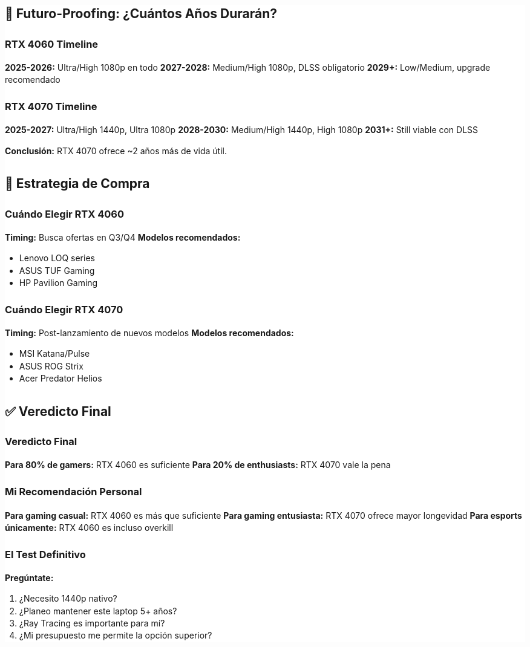 ## 🔮 Futuro-Proofing: ¿Cuántos Años Durarán?

### RTX 4060 Timeline

**2025-2026:** Ultra/High 1080p en todo
**2027-2028:** Medium/High 1080p, DLSS obligatorio
**2029+:** Low/Medium, upgrade recomendado

### RTX 4070 Timeline

**2025-2027:** Ultra/High 1440p, Ultra 1080p
**2028-2030:** Medium/High 1440p, High 1080p
**2031+:** Still viable con DLSS

**Conclusión:** RTX 4070 ofrece ~2 años más de vida útil.

## 🛒 Estrategia de Compra

### Cuándo Elegir RTX 4060

**Timing:** Busca ofertas en Q3/Q4
**Modelos recomendados:**
- Lenovo LOQ series
- ASUS TUF Gaming
- HP Pavilion Gaming

### Cuándo Elegir RTX 4070

**Timing:** Post-lanzamiento de nuevos modelos
**Modelos recomendados:**
- MSI Katana/Pulse
- ASUS ROG Strix
- Acer Predator Helios

## ✅ Veredicto Final

### Veredicto Final

**Para 80% de gamers:** RTX 4060 es suficiente
**Para 20% de enthusiasts:** RTX 4070 vale la pena

### Mi Recomendación Personal

**Para gaming casual:** RTX 4060 es más que suficiente
**Para gaming entusiasta:** RTX 4070 ofrece mayor longevidad
**Para esports únicamente:** RTX 4060 es incluso overkill

### El Test Definitivo

**Pregúntate:**
1. ¿Necesito 1440p nativo?
2. ¿Planeo mantener este laptop 5+ años?
3. ¿Ray Tracing es importante para mí?
4. ¿Mi presupuesto me permite la opción superior?
